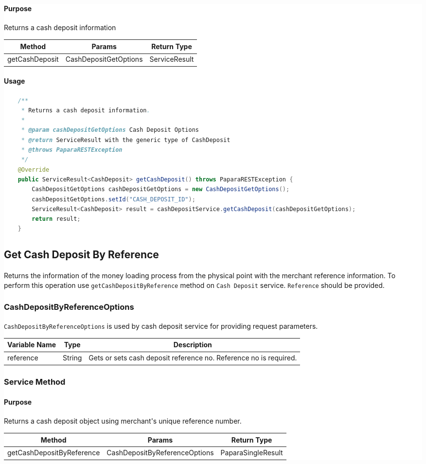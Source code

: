 #### Purpose

Returns a cash deposit information

| **Method**     | **Params**            | **Return Type**            |
| -------------- | --------------------- | -------------------------- |
| getCashDeposit | CashDepositGetOptions | ServiceResult<CashDeposit> |

####   Usage

``` java
	/**
     * Returns a cash deposit information.
     *
     * @param cashDepositGetOptions Cash Deposit Options
     * @return ServiceResult with the generic type of CashDeposit
     * @throws PaparaRESTException
     */
    @Override
    public ServiceResult<CashDeposit> getCashDeposit() throws PaparaRESTException {
        CashDepositGetOptions cashDepositGetOptions = new CashDepositGetOptions();
        cashDepositGetOptions.setId("CASH_DEPOSIT_ID");
        ServiceResult<CashDeposit> result = cashDepositService.getCashDeposit(cashDepositGetOptions);
        return result;
    }
```

## Get Cash Deposit By Reference

Returns the information of the money loading process from the physical point with the merchant reference information. To perform this operation use `getCashDepositByReference` method on `Cash Deposit` service. `Reference` should be provided.

### CashDepositByReferenceOptions

`CashDepositByReferenceOptions` is used by cash deposit service for providing request parameters.

| **Variable Name** | **Type** | **Description**                                              |
| ----------------- | -------- | ------------------------------------------------------------ |
| reference         | String   | Gets or sets cash deposit reference no.  Reference no is required. |

### Service Method

#### Purpose

Returns a cash deposit object using merchant's unique reference number.

| **Method**                | **Params**                    | **Return Type**                 |
| ------------------------- | ----------------------------- | ------------------------------- |
| getCashDepositByReference | CashDepositByReferenceOptions | PaparaSingleResult<CashDeposit> |
